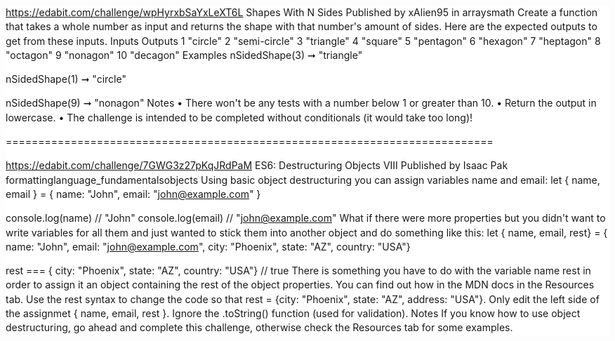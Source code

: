 https://edabit.com/challenge/wpHyrxbSaYxLeXT6L
Shapes With N Sides
Published by xAlien95 in 
arraysmath
Create a function that takes a whole number as input and returns the shape with that number's amount of sides. Here are the expected outputs to get from these inputs.
Inputs	Outputs
1	"circle"
2	"semi-circle"
3	"triangle"
4	"square"
5	"pentagon"
6	"hexagon"
7	"heptagon"
8	"octagon"
9	"nonagon"
10	"decagon"
Examples
nSidedShape(3) ➞ "triangle"

nSidedShape(1) ➞ "circle"

nSidedShape(9) ➞ "nonagon"
Notes
•	There won't be any tests with a number below 1 or greater than 10.
•	Return the output in lowercase.
•	The challenge is intended to be completed without conditionals (it would take too long)!

===========================================================================

https://edabit.com/challenge/7GWG3z27pKqJRdPaM
ES6: Destructuring Objects VIII
Published by Isaac Pak 
formattinglanguage_fundamentalsobjects
Using basic object destructuring you can assign variables name and email:
let { name, email } = { name: "John", email: "john@example.com" }

console.log(name)  // "John"
console.log(email)  // "john@example.com"
What if there were more properties but you didn't want to write variables for all them and just wanted to stick them into another object and do something like this:
let { name, email, rest} = { name: "John", email: "john@example.com", city: "Phoenix", state: "AZ", country: "USA"}

rest ===  { city: "Phoenix", state: "AZ", country: "USA"} // true
There is something you have to do with the variable name rest in order to assign it an object containing the rest of the object properties. You can find out how in the MDN docs in the Resources tab.
Use the rest syntax to change the code so that rest = {city: "Phoenix", state: "AZ", address: "USA"}. Only edit the left side of the assignmet { name, email, rest }. Ignore the .toString() function (used for validation).
Notes
If you know how to use object destructuring, go ahead and complete this challenge, otherwise check the Resources tab for some examples.

